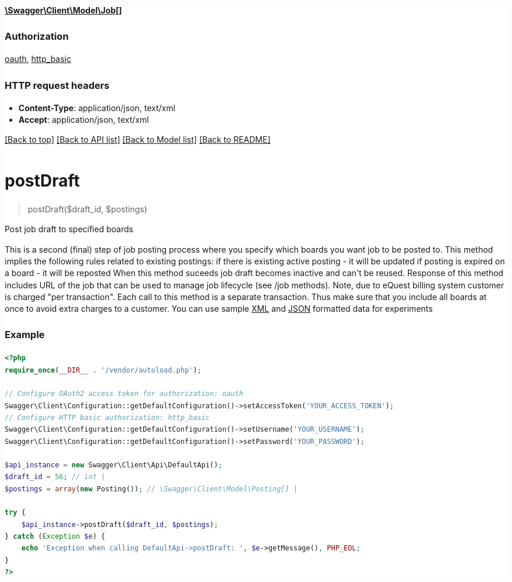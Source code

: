 [**\Swagger\Client\Model\Job[]**](../Model/Job.md)

### Authorization

[oauth](../../README.md#oauth), [http_basic](../../README.md#http_basic)

### HTTP request headers

 - **Content-Type**: application/json, text/xml
 - **Accept**: application/json, text/xml

[[Back to top]](#) [[Back to API list]](../../README.md#documentation-for-api-endpoints) [[Back to Model list]](../../README.md#documentation-for-models) [[Back to README]](../../README.md)

# **postDraft**
> postDraft($draft_id, $postings)

Post job draft to specified boards

This is a second (final) step of job posting process where you specify which boards you want job to be posted to.   This method implies the following rules related to existing postings:   if there is existing active posting - it will be updated if posting is expired on a board - it will be reposted   When this method suceeds job draft becomes inactive and can't be reused. Response of this method includes URL of the job that can be used to manage job lifecycle (see /job methods).   Note, due to eQuest billing system customer is charged \"per transaction\". Each call to this method is a separate transaction. Thus make sure that you include all boards at once to avoid extra charges to a customer.   You can use sample [XML](/bundles/equestpostjobapi/postings_data.xml) and [JSON](/bundles/equestpostjobapi/postings_data.json) formatted data for experiments

### Example
```php
<?php
require_once(__DIR__ . '/vendor/autoload.php');

// Configure OAuth2 access token for authorization: oauth
Swagger\Client\Configuration::getDefaultConfiguration()->setAccessToken('YOUR_ACCESS_TOKEN');
// Configure HTTP basic authorization: http_basic
Swagger\Client\Configuration::getDefaultConfiguration()->setUsername('YOUR_USERNAME');
Swagger\Client\Configuration::getDefaultConfiguration()->setPassword('YOUR_PASSWORD');

$api_instance = new Swagger\Client\Api\DefaultApi();
$draft_id = 56; // int | 
$postings = array(new Posting()); // \Swagger\Client\Model\Posting[] | 

try {
    $api_instance->postDraft($draft_id, $postings);
} catch (Exception $e) {
    echo 'Exception when calling DefaultApi->postDraft: ', $e->getMessage(), PHP_EOL;
}
?>
```
